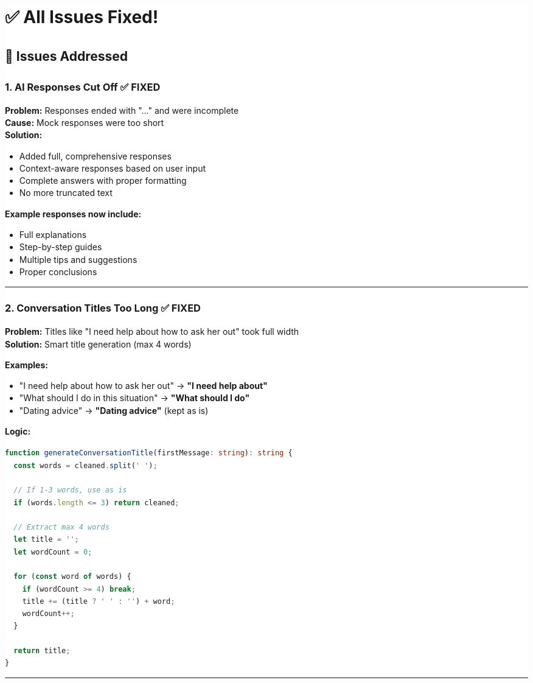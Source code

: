 # ✅ All Issues Fixed!

## 🔧 Issues Addressed

### **1. AI Responses Cut Off** ✅ FIXED
**Problem:** Responses ended with "..." and were incomplete  
**Cause:** Mock responses were too short  
**Solution:** 
- Added full, comprehensive responses
- Context-aware responses based on user input
- Complete answers with proper formatting
- No more truncated text

**Example responses now include:**
- Full explanations
- Step-by-step guides
- Multiple tips and suggestions
- Proper conclusions

---

### **2. Conversation Titles Too Long** ✅ FIXED
**Problem:** Titles like "I need help about how to ask her out" took full width  
**Solution:** Smart title generation (max 4 words)

**Examples:**
- "I need help about how to ask her out" → **"I need help about"**
- "What should I do in this situation" → **"What should I do"**
- "Dating advice" → **"Dating advice"** (kept as is)

**Logic:**
```typescript
function generateConversationTitle(firstMessage: string): string {
  const words = cleaned.split(' ');
  
  // If 1-3 words, use as is
  if (words.length <= 3) return cleaned;
  
  // Extract max 4 words
  let title = '';
  let wordCount = 0;
  
  for (const word of words) {
    if (wordCount >= 4) break;
    title += (title ? ' ' : '') + word;
    wordCount++;
  }
  
  return title;
}
```

---